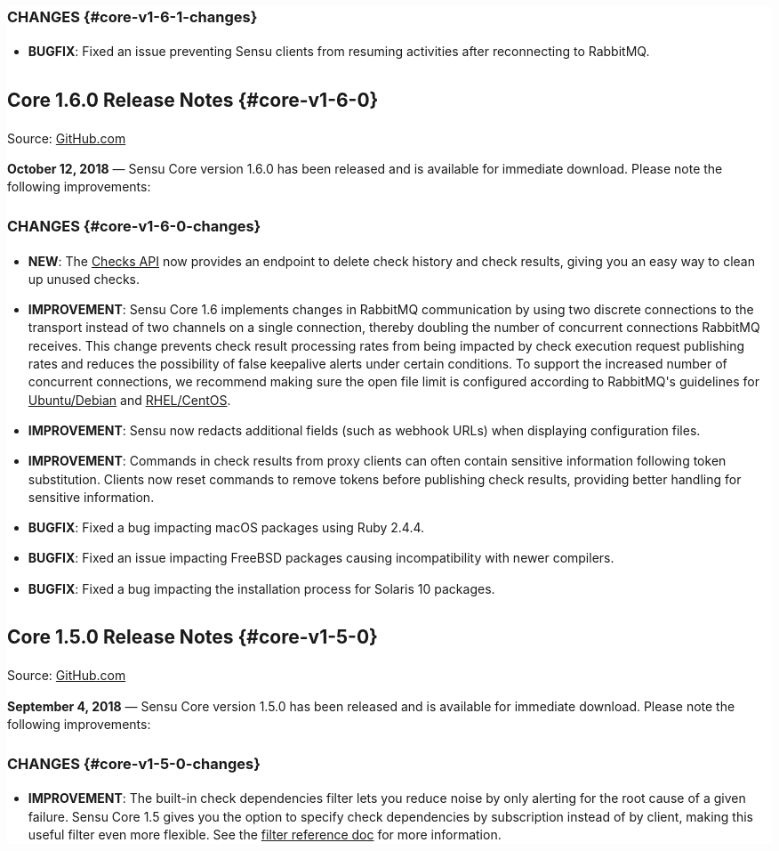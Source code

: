 ### CHANGES {#core-v1-6-1-changes}

- **BUGFIX**: Fixed an issue preventing Sensu clients from resuming activities
  after reconnecting to RabbitMQ.

## Core 1.6.0 Release Notes {#core-v1-6-0}

Source: [GitHub.com][63]

**October 12, 2018** &mdash; Sensu Core version 1.6.0 has been released
  and is available for immediate download. Please note the following
  improvements:

### CHANGES {#core-v1-6-0-changes}

- **NEW**: The [Checks API][64] now provides an endpoint to delete check history and
  check results, giving you an easy way to clean up unused checks.

- **IMPROVEMENT**: Sensu Core 1.6 implements changes in RabbitMQ communication
  by using two discrete connections to the transport instead of two channels
  on a single connection, thereby doubling the number of concurrent connections
  RabbitMQ receives. This change prevents check result processing rates from
  being impacted by check execution request publishing rates and reduces the
  possibility of false keepalive alerts under certain conditions. To support
  the increased number of concurrent connections, we recommend making sure
  the open file limit is configured according to RabbitMQ's guidelines for
  [Ubuntu/Debian][65] and [RHEL/CentOS][66].

- **IMPROVEMENT**: Sensu now redacts additional fields (such as webhook URLs)
  when displaying configuration files.

- **IMPROVEMENT**: Commands in check results from proxy clients can often contain
  sensitive information following token substitution. Clients now reset
  commands to remove tokens before publishing check results, providing
  better handling for sensitive information.

- **BUGFIX**: Fixed a bug impacting macOS packages using Ruby 2.4.4.

- **BUGFIX**: Fixed an issue impacting FreeBSD packages causing incompatibility with newer compilers.

- **BUGFIX**: Fixed a bug impacting the installation process for Solaris 10 packages.

## Core 1.5.0 Release Notes {#core-v1-5-0}

Source: [GitHub.com][62]

**September 4, 2018** &mdash; Sensu Core version 1.5.0 has been released
  and is available for immediate download. Please note the following
  improvements:

### CHANGES {#core-v1-5-0-changes}

- **IMPROVEMENT**: The built-in check dependencies filter lets you
  reduce noise by only alerting for the root cause of a given failure.
  Sensu Core 1.5 gives you the option to specify check dependencies by subscription
  instead of by client, making this useful filter even more flexible.
  See the [filter reference doc](/sensu-core/1.5/reference/filters#check-dependencies-filter) for more information.


[?]: #
[github-changelog]: https://github.com/sensu/sensu/blob/master/CHANGELOG.md
[1]:  https://www.ruby-lang.org/en/news/2015/12/25/ruby-2-3-0-released/
[2]:  http://redis.io/topics/sentinel
[3]:  /sensu-core/0.29/reference/redis#redis-high-availability-configuration
[4]:  /sensu-core/0.29/reference/configuration#sensu-command-line-interfaces-and-arguments
[5]:  https://github.com/JuanitoFatas/fast-ruby
[6]:  https://github.com/eventmachine/eventmachine/blob/master/CHANGELOG.md#1201-march-15-2016
[7]:  /sensu-core/0.29/reference/aggregates
[8]:  https://uchiwa.io/
[9]:  /sensu-core/0.29/reference/events#event-data-specification
[10]: /sensu-core/0.29/api/health-and-info#health-get
[11]: https://www.w3.org/Protocols/rfc2616/rfc2616-sec10.html#sec10.4.13
[12]: https://www.w3.org/Protocols/rfc2616/rfc2616-sec10.html#sec10.5.4
[13]: /sensu-core/0.29/reference/events#event-data-specification
[14]: /sensu-core/0.29/reference/configuration#sensu-command-line-interfaces-and-arguments
[15]: /sensu-core/0.29/reference/clients#proxy-clients
[16]: /sensu-core/0.29/reference/events#check-attributes
[17]: /sensu-core/0.29/reference/checks#check-token-substitution
[18]: https://github.com/macournoyer/thin/
[19]: https://github.com/guyboertje/jrjackson
[20]: /sensu-core/0.29/api/health-and-info
[21]: /sensu-core/0.29/reference/clients#client-definition-specification
[22]: https://github.com/sensu/sensu/blob/master/CHANGELOG.md#0250---2016-06-13
[23]: /sensu-core/0.29/reference/clients#deregistration-attributes
[24]: https://github.com/alor/em-http-server
[25]: /sensu-core/0.29/reference/checks#subdue-attributes
[26]: /sensu-core/0.29/reference/handlers#subdue-attributes
[27]: /sensu-core/0.29/reference/filters#when-attributes
[28]: /sensu-core/0.29/reference/extensions
[29]: /sensu-core/0.29/reference/aggregates
[30]: /sensu-core/0.29/reference/configuration#sensu-environment-variables
[31]: https://github.com/sensu-extensions/sensu-extensions-occurrences/
[32]: https://blog.sensu.io/deprecating-event-filtering-in-sensu-plugin-b60c7c500be3
[33]: /sensu-core/0.29/api/silenced
[34]: /sensu-core/0.29/reference/handlers#handler-attributes
[35]: /sensu-core/0.29/platforms
[36]: https://github.com/sensu/sensu-omnibus
[37]: https://travis-ci.org
[38]: https://github.com/test-kitchen/test-kitchen
[39]: https://github.com/chef/chef
[40]: https://github.com/chef/omnibus
[41]: https://github.com/ohler55/oj
[42]: https://www.openssl.org/news/openssl-1.0.2-notes.html
[43]: https://github.com/sensu-plugins/sensu-plugin/blob/master/CHANGELOG.md#v200---2017-03-29
[44]: https://github.com/sensu-extensions/sensu-extensions-occurrences
[45]: https://github.com/sensu-extensions/sensu-extensions-check-dependencies
[46]: https://github.com/sensu-plugins/sensu-plugin/blob/master/CHANGELOG.md#v200---2017-03-29
[47]: https://github.com/sensu-extensions/sensu-extensions-occurrences
[48]: https://github.com/sensu-extensions/sensu-extensions-check-dependencies
[49]: https://github.com/sensu/sensu/blob/master/CHANGELOG.md#110---2017-09-27
[50]: https://github.com/sensu-plugins/sensu-plugin/blob/master/CHANGELOG.md#v200---2017-03-29
[51]: https://github.com/sensu-extensions/sensu-extensions-occurrences
[52]: https://github.com/sensu-extensions/sensu-extensions-check-dependencies
[53]: https://github.com/sensu/sensu/blob/master/CHANGELOG.md#111---2017-10-10
[54]: https://github.com/sensu/sensu/blob/master/CHANGELOG.md#112---2017-10-27
[55]: https://github.com/sensu/sensu/blob/master/CHANGELOG.md#113---2017-11-24
[56]: https://github.com/sensu/sensu/blob/master/CHANGELOG.md#120---2017-12-05
[57]: https://github.com/sensu/sensu/blob/master/CHANGELOG.md#130----2018-03-09
[58]: https://github.com/sensu/sensu/blob/master/CHANGELOG.md#140---2018-05-02
[59]: https://github.com/sensu/sensu/blob/master/CHANGELOG.md#141---2018-05-04
[60]: https://github.com/sensu/sensu/blob/master/CHANGELOG.md#142---2018-05-10
[61]: https://github.com/sensu/sensu/blob/master/CHANGELOG.md#143---2018-07-23
[62]: https://github.com/sensu/sensu/blob/master/CHANGELOG.md#150---2018-09-04
[63]: https://github.com/sensu/sensu/blob/master/CHANGELOG.md#160---2018-10-12
[64]: /sensu-core/1.6/api/checks#checkscheck-delete
[65]: http://www.rabbitmq.com/install-debian.html#kernel-resource-limits
[66]: http://www.rabbitmq.com/install-rpm.html#kernel-resource-limits
[67]: https://github.com/sensu/sensu/blob/master/CHANGELOG.md#161---2018-10-23
[68]: https://github.com/sensu/sensu/blob/master/CHANGELOG.md#162---2018-12-07
[69]: https://github.com/sensu/sensu-translator
[70]: /sensu-go/latest/installation/upgrade
[71]: https://github.com/sensu/sensu/blob/master/CHANGELOG.md#170---2019-02-19
[72]: /sensu-core/1.7/reference/configuration#sensu-definition-specification
[73]: /sensu-core/1.7/api/health-and-info
[74]: /sensu-core/1.7/reference/clients/#client-attributes
[75]: /sensu-core/1.7/reference/clients/#deregistration-events
[76]: https://github.com/sensu/sensu/blob/master/CHANGELOG.md#171---2019-07-08
[77]: https://github.com/sensu/sensu/blob/master/CHANGELOG.md#180---2019-07-09
[78]: https://account.sensu.io/support
[79]: https://github.com/sensu/sensu/blob/master/CHANGELOG.md#190---2019-12-18
[gh-803]:  https://github.com/sensu/sensu/issues/803
[gh-861]:  https://github.com/sensu/sensu/issues/861
[gh-915]:  https://github.com/sensu/sensu/issues/915
[gh-1002]: https://github.com/sensu/sensu/issues/1002
[gh-1025]: https://github.com/sensu/sensu/issues/1025
[gh-1041]: https://github.com/sensu/sensu/issues/1041
[gh-1070]: https://github.com/sensu/sensu/issues/1070
[gh-1075]: https://github.com/sensu/sensu/issues/1075
[gh-1122]: https://github.com/sensu/sensu/issues/1122
[gh-1165]: https://github.com/sensu/sensu/issues/1165
[gh-1182]: https://github.com/sensu/sensu/issues/1182
[gh-1187]: https://github.com/sensu/sensu/issues/1187
[gh-1191]: https://github.com/sensu/sensu/pull/1191
[gh-1196]: https://github.com/sensu/sensu/issues/1196
[gh-1203]: https://github.com/sensu/sensu/issues/1203
[gh-1215]: https://github.com/sensu/sensu/issues/1215
[gh-1218]: https://github.com/sensu/sensu/issues/1218
[gh-1244]: https://github.com/sensu/sensu/issues/1244
[gh-1254]: https://github.com/sensu/sensu/issues/1254
[gh-1281]: https://github.com/sensu/sensu/issues/1281
[gh-1282]: https://github.com/sensu/sensu/issues/1282
[gh-1286]: https://github.com/sensu/sensu/issues/1286
[gh-1305]: https://github.com/sensu/sensu/pull/1305
[gh-1317]: https://github.com/sensu/sensu/issues/1317
[gh-1321]: https://github.com/sensu/sensu/issues/1321
[gh-1322]: https://github.com/sensu/sensu/issues/1322
[gh-1327]: https://github.com/sensu/sensu/issues/1327
[gh-1339]: https://github.com/sensu/sensu/issues/1339
[gh-1340]: https://github.com/sensu/sensu/issues/1340
[gh-1342]: https://github.com/sensu/sensu/issues/1342
[gh-1356]: https://github.com/sensu/sensu/issues/1356
[gh-1358]: https://github.com/sensu/sensu/pull/1358
[gh-1360]: https://github.com/sensu/sensu/issues/1360
[gh-1361]: https://github.com/sensu/sensu/issues/1361
[gh-1362]: https://github.com/sensu/sensu/issues/1362
[gh-1367]: https://github.com/sensu/sensu/pull/1367
[gh-1368]: https://github.com/sensu/sensu/issues/1368
[gh-1370]: https://github.com/sensu/sensu/pull/1370
[gh-1372]: https://github.com/sensu/sensu/pull/1372
[gh-1379]: https://github.com/sensu/sensu/pull/1379
[gh-1384]: https://github.com/sensu/sensu/pull/1384
[gh-1394]: https://github.com/sensu/sensu/pull/1394
[gh-1405]: https://github.com/sensu/sensu/issues/1405
[gh-1411]: https://github.com/sensu/sensu/pull/1411
[gh-1415]: https://github.com/sensu/sensu/pull/1415
[gh-1416]: https://github.com/sensu/sensu/issues/1416
[gh-1417]: https://github.com/sensu/sensu/pull/1417
[gh-1419]: https://github.com/sensu/sensu/pull/1419
[gh-1427]: https://github.com/sensu/sensu/pull/1427
[gh-1428]: https://github.com/sensu/sensu/pull/1428
